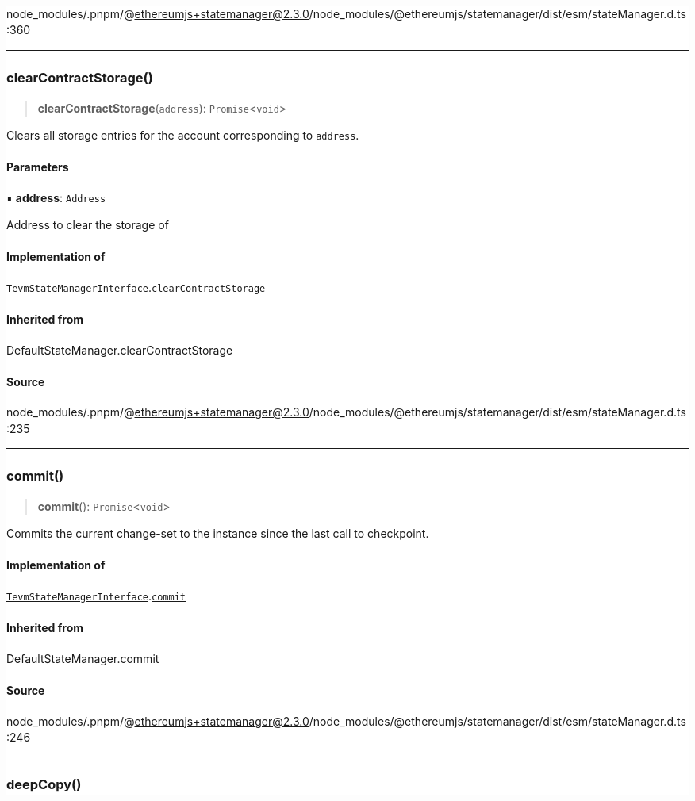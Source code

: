 node\_modules/.pnpm/@ethereumjs+statemanager@2.3.0/node\_modules/@ethereumjs/statemanager/dist/esm/stateManager.d.ts:360

***

### clearContractStorage()

> **clearContractStorage**(`address`): `Promise`\<`void`\>

Clears all storage entries for the account corresponding to `address`.

#### Parameters

▪ **address**: `Address`

Address to clear the storage of

#### Implementation of

[`TevmStateManagerInterface`](../interfaces/TevmStateManagerInterface.md).[`clearContractStorage`](../interfaces/TevmStateManagerInterface.md#clearcontractstorage)

#### Inherited from

DefaultStateManager.clearContractStorage

#### Source

node\_modules/.pnpm/@ethereumjs+statemanager@2.3.0/node\_modules/@ethereumjs/statemanager/dist/esm/stateManager.d.ts:235

***

### commit()

> **commit**(): `Promise`\<`void`\>

Commits the current change-set to the instance since the
last call to checkpoint.

#### Implementation of

[`TevmStateManagerInterface`](../interfaces/TevmStateManagerInterface.md).[`commit`](../interfaces/TevmStateManagerInterface.md#commit)

#### Inherited from

DefaultStateManager.commit

#### Source

node\_modules/.pnpm/@ethereumjs+statemanager@2.3.0/node\_modules/@ethereumjs/statemanager/dist/esm/stateManager.d.ts:246

***

### deepCopy()
